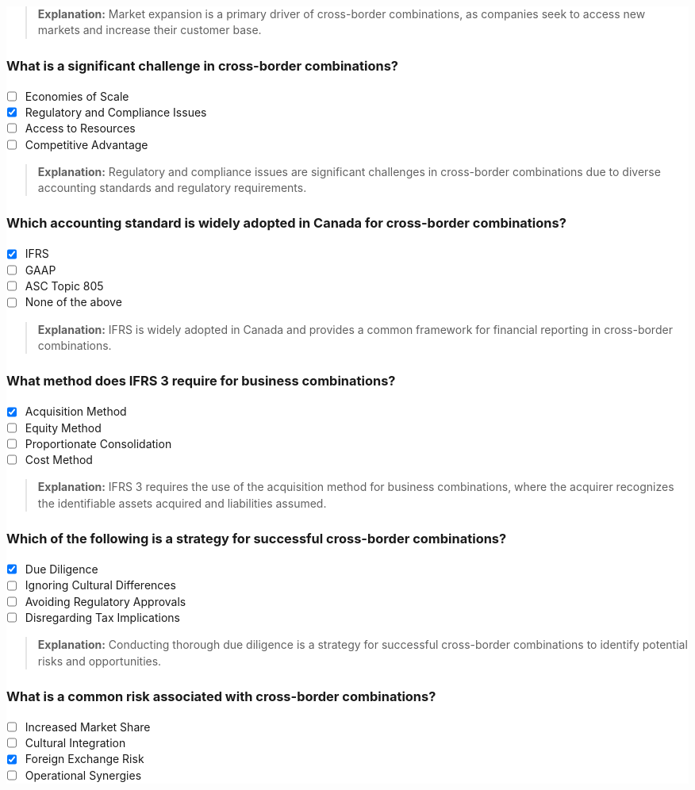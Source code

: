 > **Explanation:** Market expansion is a primary driver of cross-border combinations, as companies seek to access new markets and increase their customer base.

### What is a significant challenge in cross-border combinations?

- [ ] Economies of Scale
- [x] Regulatory and Compliance Issues
- [ ] Access to Resources
- [ ] Competitive Advantage

> **Explanation:** Regulatory and compliance issues are significant challenges in cross-border combinations due to diverse accounting standards and regulatory requirements.

### Which accounting standard is widely adopted in Canada for cross-border combinations?

- [x] IFRS
- [ ] GAAP
- [ ] ASC Topic 805
- [ ] None of the above

> **Explanation:** IFRS is widely adopted in Canada and provides a common framework for financial reporting in cross-border combinations.

### What method does IFRS 3 require for business combinations?

- [x] Acquisition Method
- [ ] Equity Method
- [ ] Proportionate Consolidation
- [ ] Cost Method

> **Explanation:** IFRS 3 requires the use of the acquisition method for business combinations, where the acquirer recognizes the identifiable assets acquired and liabilities assumed.

### Which of the following is a strategy for successful cross-border combinations?

- [x] Due Diligence
- [ ] Ignoring Cultural Differences
- [ ] Avoiding Regulatory Approvals
- [ ] Disregarding Tax Implications

> **Explanation:** Conducting thorough due diligence is a strategy for successful cross-border combinations to identify potential risks and opportunities.

### What is a common risk associated with cross-border combinations?

- [ ] Increased Market Share
- [ ] Cultural Integration
- [x] Foreign Exchange Risk
- [ ] Operational Synergies
